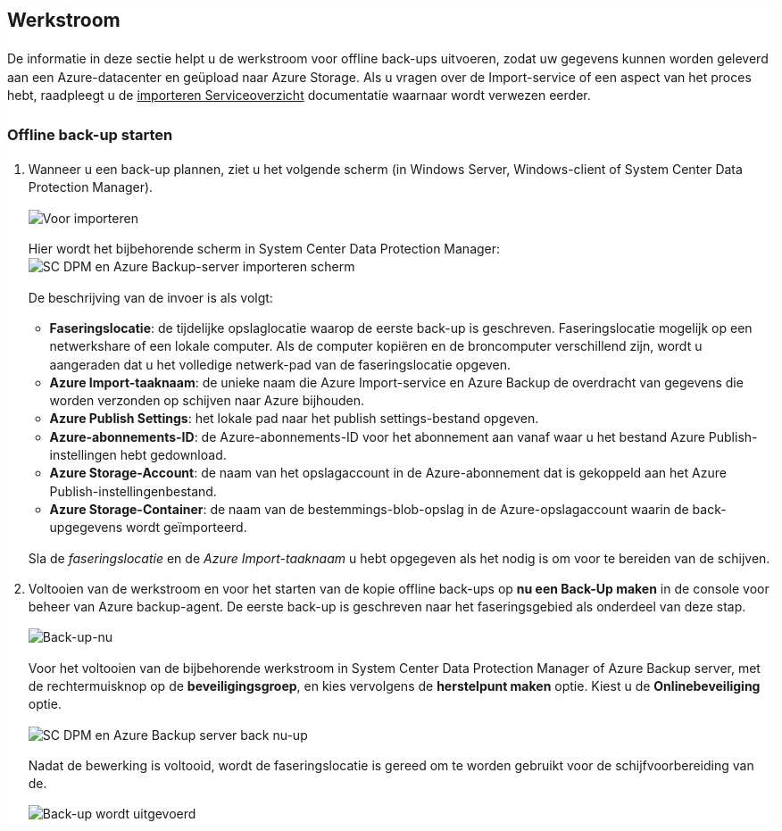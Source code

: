 ## <a name="workflow"></a>Werkstroom
De informatie in deze sectie helpt u de werkstroom voor offline back-ups uitvoeren, zodat uw gegevens kunnen worden geleverd aan een Azure-datacenter en geüpload naar Azure Storage. Als u vragen over de Import-service of een aspect van het proces hebt, raadpleegt u de [importeren Serviceoverzicht](../storage/common/storage-import-export-service.md) documentatie waarnaar wordt verwezen eerder.

### <a name="initiate-offline-backup"></a>Offline back-up starten
1. Wanneer u een back-up plannen, ziet u het volgende scherm (in Windows Server, Windows-client of System Center Data Protection Manager).

    ![Voor importeren](./media/backup-azure-backup-import-export/offlineBackupscreenInputs.png)

    Hier wordt het bijbehorende scherm in System Center Data Protection Manager: <br/>
    ![SC DPM en Azure Backup-server importeren scherm](./media/backup-azure-backup-import-export/dpmoffline.png)

    De beschrijving van de invoer is als volgt:

    * **Faseringslocatie**: de tijdelijke opslaglocatie waarop de eerste back-up is geschreven. Faseringslocatie mogelijk op een netwerkshare of een lokale computer. Als de computer kopiëren en de broncomputer verschillend zijn, wordt u aangeraden dat u het volledige netwerk-pad van de faseringslocatie opgeven.
    * **Azure Import-taaknaam**: de unieke naam die Azure Import-service en Azure Backup de overdracht van gegevens die worden verzonden op schijven naar Azure bijhouden.
    * **Azure Publish Settings**: het lokale pad naar het publish settings-bestand opgeven.
    * **Azure-abonnements-ID**: de Azure-abonnements-ID voor het abonnement aan vanaf waar u het bestand Azure Publish-instellingen hebt gedownload. 
    * **Azure Storage-Account**: de naam van het opslagaccount in de Azure-abonnement dat is gekoppeld aan het Azure Publish-instellingenbestand.
    * **Azure Storage-Container**: de naam van de bestemmings-blob-opslag in de Azure-opslagaccount waarin de back-upgegevens wordt geïmporteerd.

     Sla de *faseringslocatie* en de *Azure Import-taaknaam* u hebt opgegeven als het nodig is om voor te bereiden van de schijven.  
     
2. Voltooien van de werkstroom en voor het starten van de kopie offline back-ups op **nu een Back-Up maken** in de console voor beheer van Azure backup-agent. De eerste back-up is geschreven naar het faseringsgebied als onderdeel van deze stap.

    ![Back-up-nu](./media/backup-azure-backup-import-export/backupnow.png)

    Voor het voltooien van de bijbehorende werkstroom in System Center Data Protection Manager of Azure Backup server, met de rechtermuisknop op de **beveiligingsgroep**, en kies vervolgens de **herstelpunt maken** optie. Kiest u de **Onlinebeveiliging** optie.

    ![SC DPM en Azure Backup server back nu-up](./media/backup-azure-backup-import-export/dpmbackupnow.png)

    Nadat de bewerking is voltooid, wordt de faseringslocatie is gereed om te worden gebruikt voor de schijfvoorbereiding van de.

    ![Back-up wordt uitgevoerd](./media/backup-azure-backup-import-export/opbackupnow.png)
